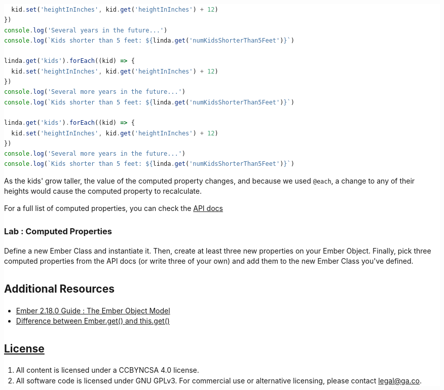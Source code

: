 ```js
  kid.set('heightInInches', kid.get('heightInInches') + 12)
})
console.log('Several years in the future...')
console.log(`Kids shorter than 5 feet: ${linda.get('numKidsShorterThan5Feet')}`)

linda.get('kids').forEach((kid) => {
  kid.set('heightInInches', kid.get('heightInInches') + 12)
})
console.log('Several more years in the future...')
console.log(`Kids shorter than 5 feet: ${linda.get('numKidsShorterThan5Feet')}`)

linda.get('kids').forEach((kid) => {
  kid.set('heightInInches', kid.get('heightInInches') + 12)
})
console.log('Several more years in the future...')
console.log(`Kids shorter than 5 feet: ${linda.get('numKidsShorterThan5Feet')}`)
```

As the kids' grow taller, the value of the computed property changes, and
because we used `@each`, a change to any of their heights would cause the
computed property to recalculate.

For a full list of computed properties, you can check the [API docs](http://emberjs.com/api/classes/Ember.computed.html)

### Lab : Computed Properties

Define a new Ember Class and instantiate it. Then, create at least three new
properties on your Ember Object. Finally, pick three computed properties from
the API docs (or write three of your own) and add them to the new Ember Class
you've defined.

## Additional Resources

- [Ember 2.18.0 Guide : The Ember Object Model](https://guides.emberjs.com/v2.18.0/object-model/)
- [Difference between Ember.get() and this.get()](https://stackoverflow.com/questions/40606827/difference-between-ember-get-and-this-get/40607455)

## [License](LICENSE)

1. All content is licensed under a CC­BY­NC­SA 4.0 license.
1. All software code is licensed under GNU GPLv3. For commercial use or
    alternative licensing, please contact legal@ga.co.
